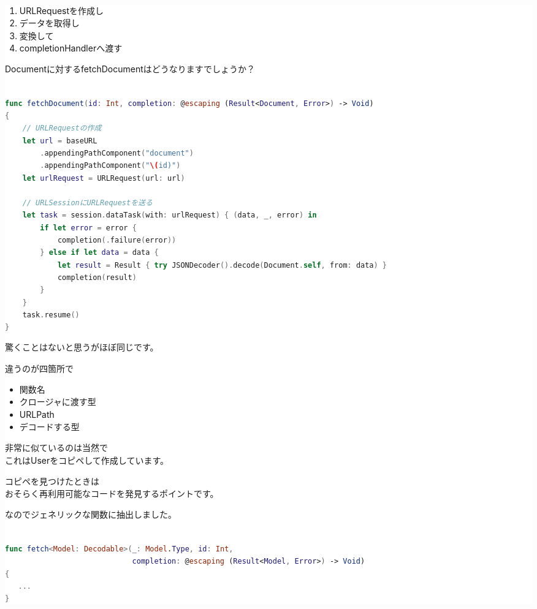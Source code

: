 1. URLRequestを作成し  
2. データを取得し  
3. 変換して  
4. completionHandlerへ渡す  
  
Documentに対するfetchDocumentはどうなりますでしょうか？  
  
```swift

func fetchDocument(id: Int, completion: @escaping (Result<Document, Error>) -> Void)
{
    // URLRequestの作成
    let url = baseURL
        .appendingPathComponent("document")
        .appendingPathComponent("\(id)")
    let urlRequest = URLRequest(url: url)

    // URLSessionにURLRequestを送る
    let task = session.dataTask(with: urlRequest) { (data, _, error) in
        if let error = error { 
            completion(.failure(error)) 
        } else if let data = data {
            let result = Result { try JSONDecoder().decode(Document.self, from: data) }
            completion(result)
        }
    }
    task.resume()
}
```  
  
驚くことはないと思うがほぼ同じです。  
  
違うのが四箇所で  
  
- 関数名  
- クロージャに渡す型  
- URLPath  
- デコードする型  
  
非常に似ているのは当然で  
これはUserをコピペして作成しています。  
  
コピペを見つけたときは  
おそらく再利用可能なコードを発見するポイントです。  
  
なのでジェネリックな関数に抽出しました。  
  
```swift

func fetch<Model: Decodable>(_: Model.Type, id: Int, 
                             completion: @escaping (Result<Model, Error>) -> Void)
{
   ...
}
```  
  